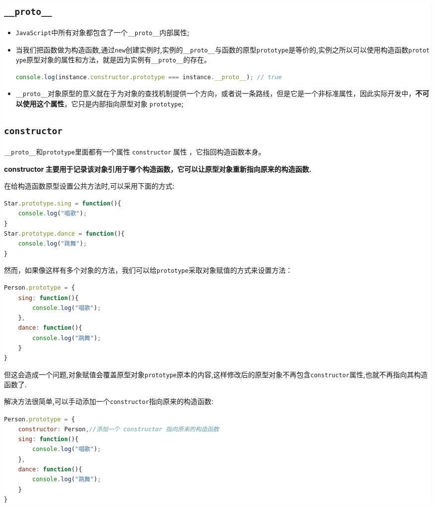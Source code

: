 ## `__proto__`

- `JavaScript`中所有对象都包含了一个`__proto__`内部属性;

- 当我们把函数做为构造函数,通过`new`创建实例时,实例的`__proto__`与函数的原型`prototype`是等价的,实例之所以可以使用构造函数`prototype`原型对象的属性和方法，就是因为实例有`__proto__`的存在。

  ```js
  console.log(instance.constructor.prototype === instance.__proto__); // true
  ```

- `__proto__`对象原型的意义就在于为对象的查找机制提供一个方向，或者说一条路线，但是它是一个非标准属性，因此实际开发中，**不可以使用这个属性**，它只是内部指向原型对象 `prototype`;

##  `constructor`

`__proto__`和`prototype`里面都有一个属性 `constructor` 属性 ，它指回构造函数本身。

**constructor 主要用于记录该对象引用于哪个构造函数，它可以让原型对象重新指向原来的构造函数.**

在给构造函数原型设置公共方法时,可以采用下面的方式:

```javascript
Star.prototype.sing = function(){
	console.log("唱歌");
}
Star.prototype.dance = function(){
	console.log("跳舞");
}
```

然而，如果像这样有多个对象的方法，我们可以给`prototype`采取对象赋值的方式来设置方法：

```javascript
Person.prototype = {
	sing: function(){
		console.log("唱歌");
	},
	dance: function(){
		console.log("跳舞");
	}
}
```

但这会造成一个问题,对象赋值会覆盖原型对象`prototype`原本的内容,这样修改后的原型对象不再包含`constructor`属性,也就不再指向其构造函数了.

解决方法很简单,可以手动添加一个`constructor`指向原来的构造函数:

```js
Person.prototype = {
	constructor: Person,//添加一个 constructor 指向原来的构造函数
	sing: function(){
		console.log("唱歌");
	},
	dance: function(){
		console.log("跳舞");
	}
}
```

